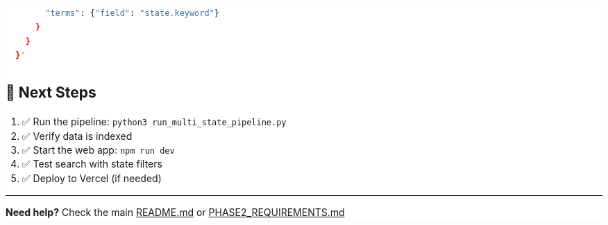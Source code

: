 ```bash
        "terms": {"field": "state.keyword"}
      }
    }
  }'
```

## 🎯 Next Steps

1. ✅ Run the pipeline: `python3 run_multi_state_pipeline.py`
2. ✅ Verify data is indexed
3. ✅ Start the web app: `npm run dev`
4. ✅ Test search with state filters
5. ✅ Deploy to Vercel (if needed)

---

**Need help?** Check the main [README.md](./README.md) or [PHASE2_REQUIREMENTS.md](./PHASE2_REQUIREMENTS.md)

